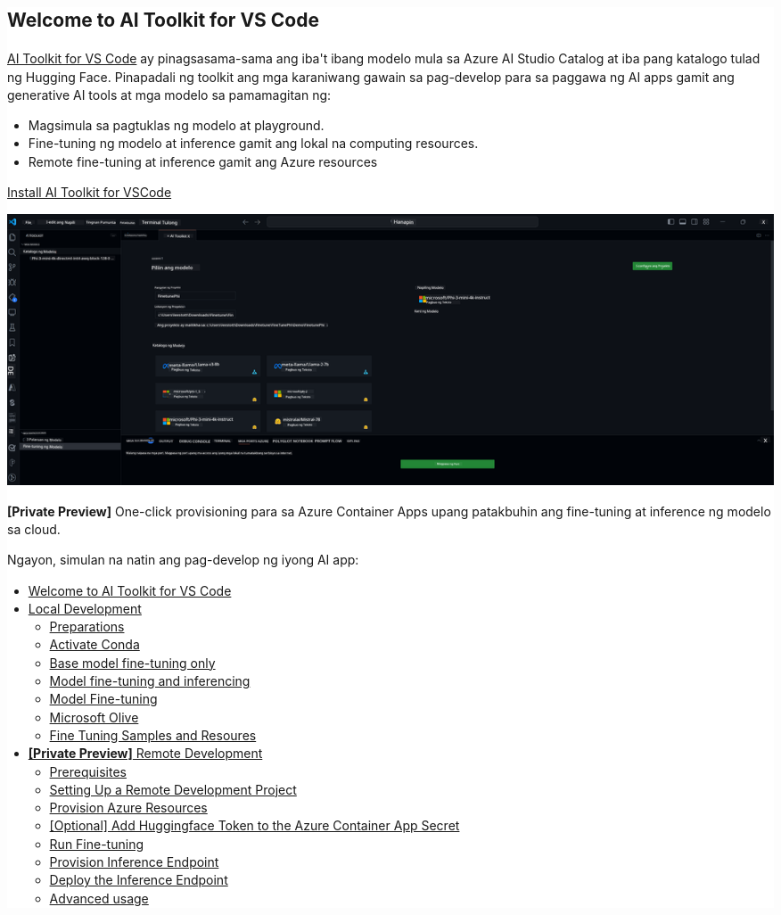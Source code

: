 
## Welcome to AI Toolkit for VS Code

[AI Toolkit for VS Code](https://github.com/microsoft/vscode-ai-toolkit/tree/main) ay pinagsasama-sama ang iba't ibang modelo mula sa Azure AI Studio Catalog at iba pang katalogo tulad ng Hugging Face. Pinapadali ng toolkit ang mga karaniwang gawain sa pag-develop para sa paggawa ng AI apps gamit ang generative AI tools at mga modelo sa pamamagitan ng:
- Magsimula sa pagtuklas ng modelo at playground.
- Fine-tuning ng modelo at inference gamit ang lokal na computing resources.
- Remote fine-tuning at inference gamit ang Azure resources

[Install AI Toolkit for VSCode](https://marketplace.visualstudio.com/items?itemName=ms-windows-ai-studio.windows-ai-studio)

![AIToolkit FineTuning](../../../../translated_images/Aitoolkit.7157953df04812dced01c8815a5a4d4b139e6640cc19b1c7adb4eea15b5403e6.tl.png)


**[Private Preview]** One-click provisioning para sa Azure Container Apps upang patakbuhin ang fine-tuning at inference ng modelo sa cloud.

Ngayon, simulan na natin ang pag-develop ng iyong AI app:

- [Welcome to AI Toolkit for VS Code](../../../../md/03.FineTuning)
- [Local Development](../../../../md/03.FineTuning)
  - [Preparations](../../../../md/03.FineTuning)
  - [Activate Conda](../../../../md/03.FineTuning)
  - [Base model fine-tuning only](../../../../md/03.FineTuning)
  - [Model fine-tuning and inferencing](../../../../md/03.FineTuning)
  - [Model Fine-tuning](../../../../md/03.FineTuning)
  - [Microsoft Olive](../../../../md/03.FineTuning)
  - [Fine Tuning Samples and Resoures](../../../../md/03.FineTuning)
- [**\[Private Preview\]** Remote Development](../../../../md/03.FineTuning)
  - [Prerequisites](../../../../md/03.FineTuning)
  - [Setting Up a Remote Development Project](../../../../md/03.FineTuning)
  - [Provision Azure Resources](../../../../md/03.FineTuning)
  - [\[Optional\] Add Huggingface Token to the Azure Container App Secret](../../../../md/03.FineTuning)
  - [Run Fine-tuning](../../../../md/03.FineTuning)
  - [Provision Inference Endpoint](../../../../md/03.FineTuning)
  - [Deploy the Inference Endpoint](../../../../md/03.FineTuning)
  - [Advanced usage](../../../../md/03.FineTuning)
